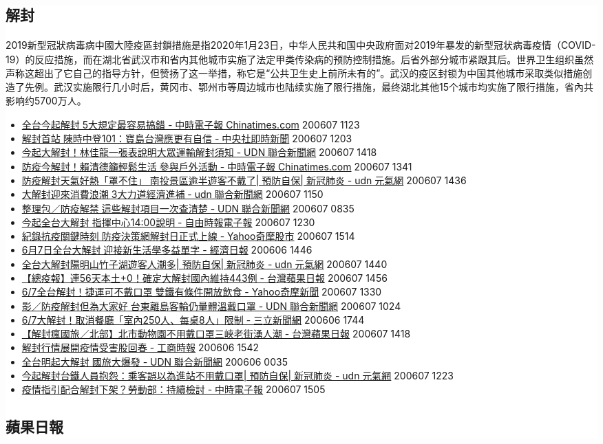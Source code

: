 ## 解封

2019新型冠狀病毒病中國大陸疫區封鎖措施是指2020年1月23日，中华人民共和国中央政府面对2019年暴发的新型冠状病毒疫情（COVID-19）的反应措施，而在湖北省武汉市和省内其他城市实施了法定甲类传染病的预防控制措施。后省外部分城市紧跟其后。世界卫生组织虽然声称这超出了它自己的指导方针，但赞扬了这一举措，称它是“公共卫生史上前所未有的”。武汉的疫区封锁为中国其他城市采取类似措施创造了先例。武汉实施限行几小时后，黄冈市、鄂州市等周边城市也陆续实施了限行措施，最终湖北其他15个城市均实施了限行措施，省內共影响约5700万人。
- [全台今起解封 5大規定最容易搞錯 - 中時電子報 Chinatimes.com](https://www.chinatimes.com/realtimenews/20200607001475-260405 "全台今起解封 5大規定最容易搞錯 - 中時電子報 Chinatimes.com") 200607 1123
- [解封首站 陳時中登101：寶島台灣應更有自信 - 中央社即時新聞](https://www.cna.com.tw/news/firstnews/202006070059.aspx "解封首站 陳時中登101：寶島台灣應更有自信 - 中央社即時新聞") 200607 1203
- [今起大解封！林佳龍一張表說明大眾運輸解封須知 - UDN 聯合新聞網](https://udn.com/news/story/120940/4619204 "今起大解封！林佳龍一張表說明大眾運輸解封須知 - UDN 聯合新聞網") 200607 1418
- [防疫今解封！賴清德籲輕鬆生活 參與戶外活動 - 中時電子報 Chinatimes.com](https://www.chinatimes.com/realtimenews/20200607002058-260407 "防疫今解封！賴清德籲輕鬆生活 參與戶外活動 - 中時電子報 Chinatimes.com") 200607 1341
- [防疫解封天氣好熱「罩不住」 南投景區逾半遊客不戴了| 預防自保| 新冠肺炎 - udn 元氣網](https://health.udn.com/health/story/120952/4619059 "防疫解封天氣好熱「罩不住」 南投景區逾半遊客不戴了| 預防自保| 新冠肺炎 - udn 元氣網") 200607 1436
- [大解封迎來消費浪潮 3大力道經濟進補 - udn 聯合新聞網](https://udn.com/news/story/7238/4618976 "大解封迎來消費浪潮 3大力道經濟進補 - udn 聯合新聞網") 200607 1150
- [整理包／防疫解禁 這些解封項目一次查清楚 - UDN 聯合新聞網](https://udn.com/news/story/120940/4618820 "整理包／防疫解禁 這些解封項目一次查清楚 - UDN 聯合新聞網") 200607 0835
- [今起全台大解封 指揮中心14:00說明 - 自由時報電子報](https://news.ltn.com.tw/news/life/breakingnews/3190191 "今起全台大解封 指揮中心14:00說明 - 自由時報電子報") 200607 1230
- [紀錄抗疫關鍵時刻 防疫決策網解封日正式上線 - Yahoo奇摩股市](https://tw.stock.yahoo.com/news/%E7%B4%80%E9%8C%84%E6%8A%97%E7%96%AB%E9%97%9C%E9%8D%B5%E6%99%82%E5%88%BB-%E9%98%B2%E7%96%AB%E6%B1%BA%E7%AD%96%E7%B6%B2%E8%A7%A3%E5%B0%81%E6%97%A5%E6%AD%A3%E5%BC%8F%E4%B8%8A%E7%B7%9A-071456156.html "紀錄抗疫關鍵時刻 防疫決策網解封日正式上線 - Yahoo奇摩股市") 200607 1514
- [6月7日全台大解封 迎接新生活學多益單字 - 經濟日報](https://money.udn.com/money/story/5601/4617565 "6月7日全台大解封 迎接新生活學多益單字 - 經濟日報") 200606 1446
- [全台大解封陽明山竹子湖遊客人潮多| 預防自保| 新冠肺炎 - udn 元氣網](https://health.udn.com/health/story/120952/4619054 "全台大解封陽明山竹子湖遊客人潮多| 預防自保| 新冠肺炎 - udn 元氣網") 200607 1440
- [【總疫報】連56天本土+0！確定大解封國內維持443例 - 台灣蘋果日報](https://tw.appledaily.com/life/20200607/SACLTSMHPLAOFGHA4SMUSAOENE/ "【總疫報】連56天本土+0！確定大解封國內維持443例 - 台灣蘋果日報") 200607 1456
- [6/7全台解封！捷運可不戴口罩 雙鐵有條件開放飲食 - Yahoo奇摩新聞](https://tw.news.yahoo.com/6-7%E5%85%A8%E5%8F%B0%E8%A7%A3%E5%B0%81-%E6%8D%B7%E9%81%8B%E5%8F%AF%E4%B8%8D%E6%88%B4%E5%8F%A3%E7%BD%A9-%E9%9B%99%E9%90%B5%E6%9C%89%E6%A2%9D%E4%BB%B6%E9%96%8B%E6%94%BE%E9%A3%B2%E9%A3%9F-053039093.html "6/7全台解封！捷運可不戴口罩 雙鐵有條件開放飲食 - Yahoo奇摩新聞") 200607 1330
- [影／防疫解封但為大家好 台東離島客輪仍量體溫戴口罩 - UDN 聯合新聞網](https://udn.com/news/story/7328/4618881?from=udn-catelistnews_ch2 "影／防疫解封但為大家好 台東離島客輪仍量體溫戴口罩 - UDN 聯合新聞網") 200607 1024
- [6/7大解封！取消餐廳「室內250人、每桌8人」限制 - 三立新聞網](https://star.setn.com/news/756991 "6/7大解封！取消餐廳「室內250人、每桌8人」限制 - 三立新聞網") 200606 1744
- [【解封瘋國旅／北部】北市動物園不用戴口罩三峽老街湧人潮 - 台灣蘋果日報](https://tw.appledaily.com/life/20200607/U3UPUV2CJKMJF5KU43L4PD6LYA/ "【解封瘋國旅／北部】北市動物園不用戴口罩三峽老街湧人潮 - 台灣蘋果日報") 200607 1418
- [解封行情展開疫情受害股回春 - 工商時報](https://ctee.com.tw/news/stock/281149.html "解封行情展開疫情受害股回春 - 工商時報") 200606 1542
- [全台明起大解封 國旅大爆發 - UDN 聯合新聞網](https://udn.com/news/story/120940/4616870 "全台明起大解封 國旅大爆發 - UDN 聯合新聞網") 200606 0035
- [今起解封台鐵人員抱怨：乘客誤以為進站不用戴口罩| 預防自保| 新冠肺炎 - udn 元氣網](https://health.udn.com/health/story/120952/4619001 "今起解封台鐵人員抱怨：乘客誤以為進站不用戴口罩| 預防自保| 新冠肺炎 - udn 元氣網") 200607 1223
- [疫情指引配合解封下架？勞動部：持續檢討 - 中時電子報](https://www.chinatimes.com/realtimenews/20200607002447-260405 "疫情指引配合解封下架？勞動部：持續檢討 - 中時電子報") 200607 1505

## 蘋果日報
